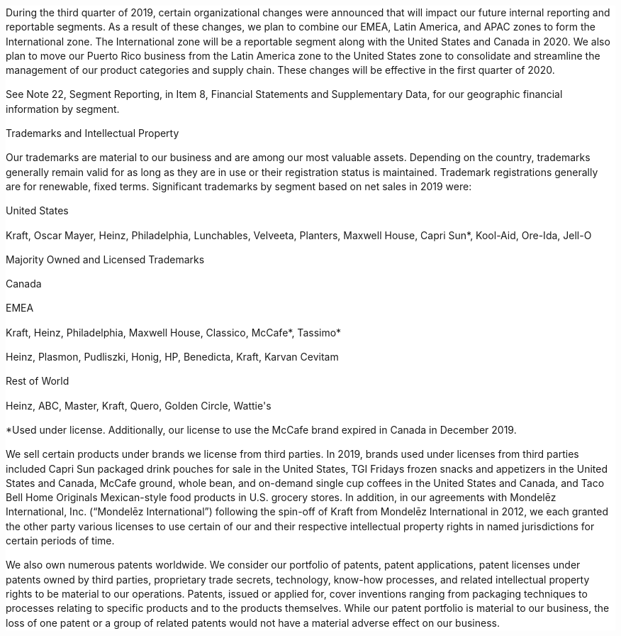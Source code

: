 During the third quarter of 2019, certain organizational changes were announced that will impact our future internal reporting and reportable segments. As a
result of these changes, we plan to combine our EMEA, Latin America, and APAC zones to form the International zone. The International zone will be a
reportable segment along with the United States and Canada in 2020. We also plan to move our Puerto Rico business from the Latin America zone to the
United  States  zone  to  consolidate  and  streamline  the  management  of  our  product  categories  and  supply  chain.  These  changes  will  be  effective  in  the  first
quarter of 2020.

See Note 22, Segment Reporting, in Item 8, Financial Statements and Supplementary Data, for our geographic financial information by segment.

Trademarks and Intellectual Property

Our trademarks are material to our business and are among our most valuable assets. Depending on the country, trademarks generally remain valid for as long
as  they  are  in  use  or  their  registration  status  is  maintained.  Trademark  registrations  generally  are  for  renewable,  fixed  terms.  Significant  trademarks  by
segment based on net sales in 2019 were:

United States

  Kraft, Oscar Mayer, Heinz, Philadelphia, Lunchables, Velveeta, Planters, Maxwell House, Capri Sun*, Kool-Aid, Ore-Ida, Jell-O

Majority Owned and Licensed Trademarks

Canada

EMEA

  Kraft, Heinz, Philadelphia, Maxwell House, Classico, McCafe*, Tassimo*

  Heinz, Plasmon, Pudliszki, Honig, HP, Benedicta, Kraft, Karvan Cevitam

Rest of World

  Heinz, ABC, Master, Kraft, Quero, Golden Circle, Wattie's

*Used under license. Additionally, our license to use the McCafe brand expired in Canada in December 2019.

We sell certain products under brands we license from third parties. In 2019, brands used under licenses from third parties included Capri Sun packaged drink
pouches for sale in the United States, TGI Fridays frozen snacks and appetizers in the United States and Canada, McCafe ground, whole bean, and on-demand
single cup coffees in the United States and Canada, and Taco Bell Home Originals Mexican-style food products in U.S. grocery stores. In addition, in our
agreements  with  Mondelēz  International,  Inc.  (“Mondelēz  International”)  following  the  spin-off  of  Kraft  from  Mondelēz  International  in  2012,  we  each
granted the other party various licenses to use certain of our and their respective intellectual property rights in named jurisdictions for certain periods of time.

We also own numerous patents worldwide. We consider our portfolio of patents, patent applications, patent licenses under patents owned by third parties,
proprietary trade secrets, technology, know-how processes, and related intellectual property rights to be material to our operations. Patents, issued or applied
for, cover inventions ranging from packaging techniques to processes relating to specific products and to the products themselves. While our patent portfolio
is material to our business, the loss of one patent or a group of related patents would not have a material adverse effect on our business.
